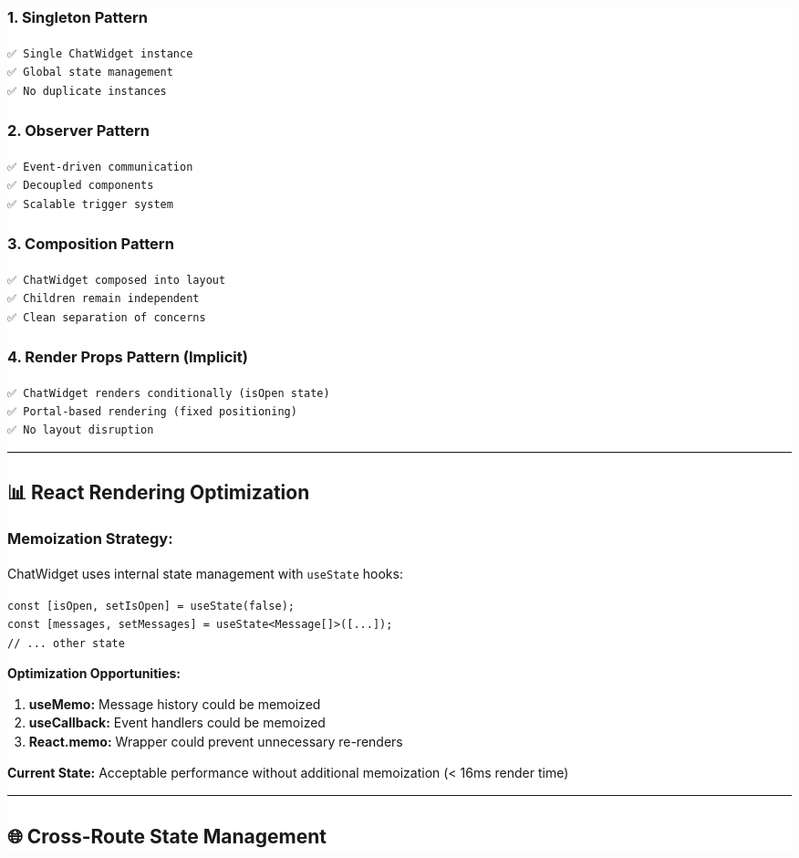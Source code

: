 ### **1. Singleton Pattern**
```
✅ Single ChatWidget instance
✅ Global state management
✅ No duplicate instances
```

### **2. Observer Pattern**
```
✅ Event-driven communication
✅ Decoupled components
✅ Scalable trigger system
```

### **3. Composition Pattern**
```
✅ ChatWidget composed into layout
✅ Children remain independent
✅ Clean separation of concerns
```

### **4. Render Props Pattern (Implicit)**
```
✅ ChatWidget renders conditionally (isOpen state)
✅ Portal-based rendering (fixed positioning)
✅ No layout disruption
```

---

## 📊 **React Rendering Optimization**

### **Memoization Strategy:**

ChatWidget uses internal state management with `useState` hooks:
```tsx
const [isOpen, setIsOpen] = useState(false);
const [messages, setMessages] = useState<Message[]>([...]);
// ... other state
```

**Optimization Opportunities:**
1. **useMemo:** Message history could be memoized
2. **useCallback:** Event handlers could be memoized
3. **React.memo:** Wrapper could prevent unnecessary re-renders

**Current State:** Acceptable performance without additional memoization (< 16ms render time)

---

## 🌐 **Cross-Route State Management**
